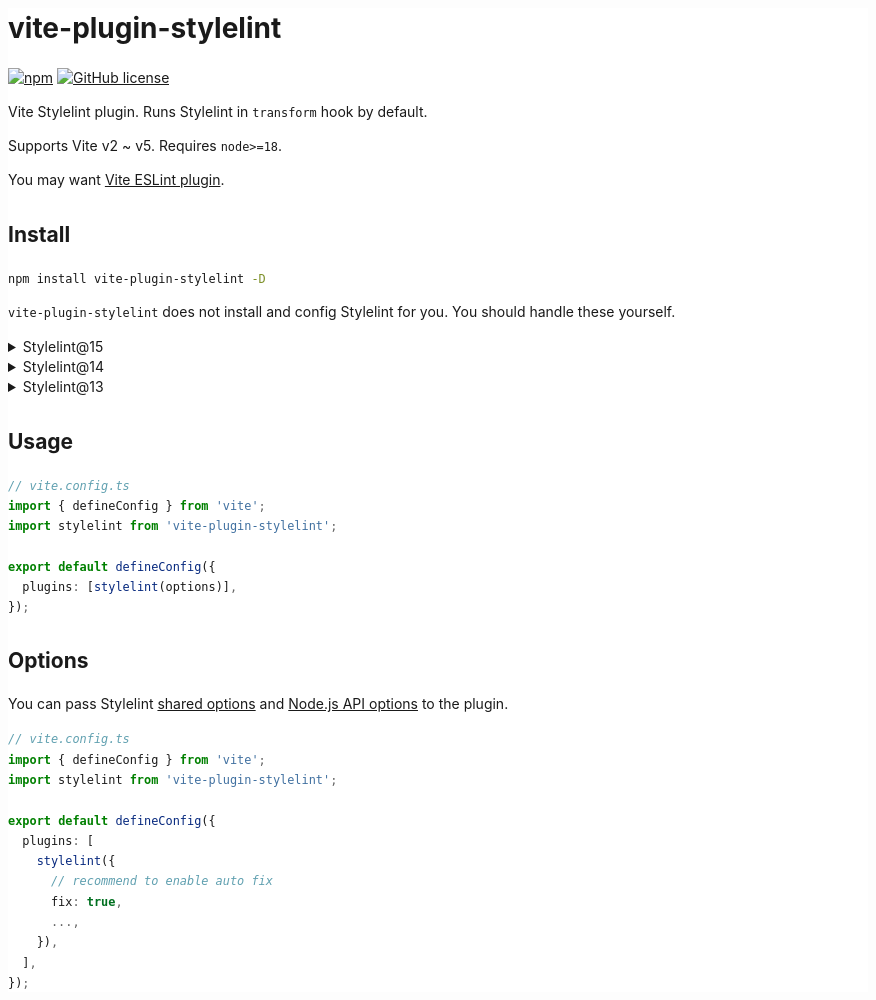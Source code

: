 # vite-plugin-stylelint

[![npm](https://img.shields.io/npm/v/vite-plugin-stylelint)](https://www.npmjs.com/package/vite-plugin-stylelint)
[![GitHub license](https://img.shields.io/github/license/ModyQyW/vite-plugin-stylelint)](https://github.com/ModyQyW/vite-plugin-stylelint/blob/master/LICENSE)

Vite Stylelint plugin. Runs Stylelint in `transform` hook by default.

Supports Vite v2 ~ v5. Requires `node>=18`.

You may want [Vite ESLint plugin](https://github.com/ModyQyW/vite-plugin-eslint2).

## Install

```sh
npm install vite-plugin-stylelint -D
```

`vite-plugin-stylelint` does not install and config Stylelint for you. You should handle these yourself.

<details><summary>Stylelint@15</summary></details>

<details><summary>Stylelint@14</summary></details>

<details><summary>Stylelint@13</summary></details>

## Usage

```typescript
// vite.config.ts
import { defineConfig } from 'vite';
import stylelint from 'vite-plugin-stylelint';

export default defineConfig({
  plugins: [stylelint(options)],
});
```

## Options

You can pass Stylelint [shared options](https://stylelint.io/user-guide/usage/options) and [Node.js API options](https://stylelint.io/user-guide/usage/node-api) to the plugin.

```typescript
// vite.config.ts
import { defineConfig } from 'vite';
import stylelint from 'vite-plugin-stylelint';

export default defineConfig({
  plugins: [
    stylelint({
      // recommend to enable auto fix
      fix: true,
      ...,
    }),
  ],
});
```
